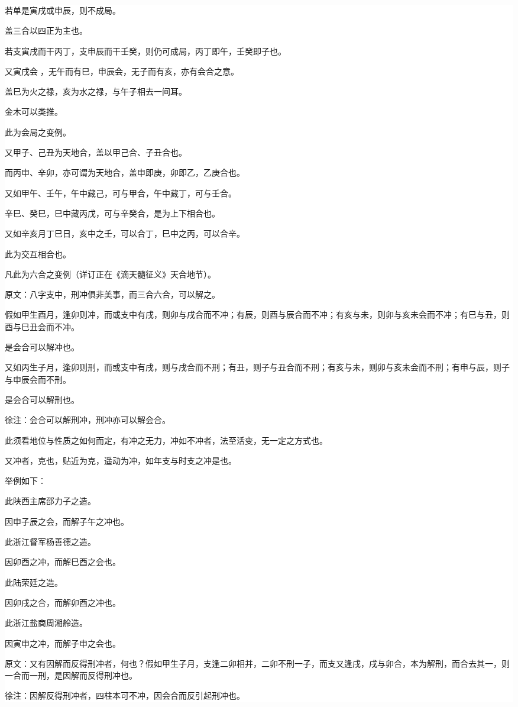 若单是寅戌或申辰，则不成局。

盖三合以四正为主也。

若支寅戌而干丙丁，支申辰而干壬癸，则仍可成局，丙丁即午，壬癸即子也。

又寅戌会 ，无午而有巳，申辰会，无子而有亥，亦有会合之意。

盖巳为火之禄，亥为水之禄，与午子相去一间耳。

金木可以类推。

此为会局之变例。

又甲子、己丑为天地合，盖以甲己合、子丑合也。

而丙申、辛卯，亦可谓为天地合，盖申即庚，卯即乙，乙庚合也。

又如甲午、壬午，午中藏己，可与甲合，午中藏丁，可与壬合。

辛巳、癸巳，巳中藏丙戊，可与辛癸合，是为上下相合也。

又如辛亥月丁巳日，亥中之壬，可以合丁，巳中之丙，可以合辛。

此为交互相合也。

凡此为六合之变例（详订正在《滴天髓征义》天合地节）。

原文：八字支中，刑冲俱非美事，而三合六合，可以解之。

假如甲生酉月，逢卯则冲，而或支中有戌，则卯与戌合而不冲；有辰，则酉与辰合而不冲；有亥与未，则卯与亥未会而不冲；有巳与丑，则酉与巳丑会而不冲。

是会合可以解冲也。

又如丙生子月，逢卯则刑，而或支中有戌，则与戌合而不刑；有丑，则子与丑合而不刑；有亥与未，则卯与亥未会而不刑；有申与辰，则子与申辰会而不刑。

是会合可以解刑也。

徐注：会合可以解刑冲，刑冲亦可以解会合。

此须看地位与性质之如何而定，有冲之无力，冲如不冲者，法至活变，无一定之方式也。

又冲者，克也，贴近为克，遥动为冲，如年支与时支之冲是也。

举例如下：

此陕西主席邵力子之造。

因申子辰之会，而解子午之冲也。

此浙江督军杨善德之造。

因卯酉之冲，而解巳酉之会也。

此陆荣廷之造。

因卯戌之合，而解卯酉之冲也。

此浙江盐商周湘舲造。

因寅申之冲，而解子申之会也。

原文：又有因解而反得刑冲者，何也？假如甲生子月，支逢二卯相并，二卯不刑一子，而支又逢戌，戌与卯合，本为解刑，而合去其一，则一合而一刑，是因解而反得刑冲也。

徐注：因解反得刑冲者，四柱本可不冲，因会合而反引起刑冲也。
